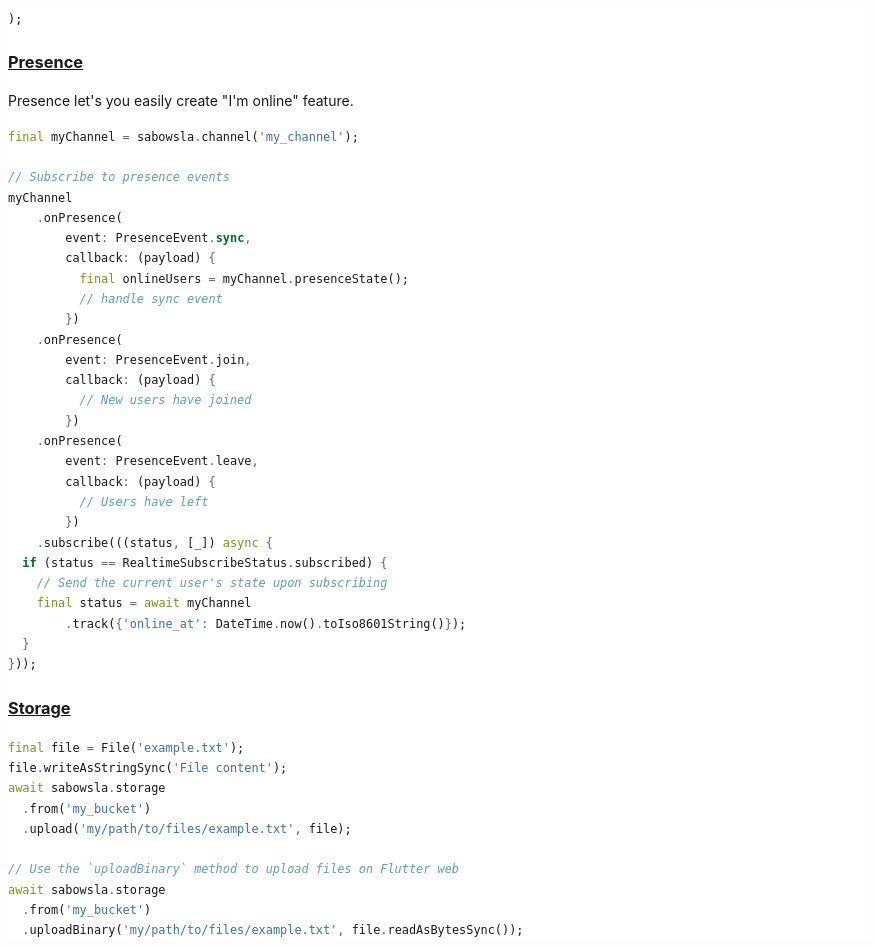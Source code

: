 ```dart
);
```

### [Presence](https://sabowsla.com/docs/guides/realtime#presence)

Presence let's you easily create "I'm online" feature.

```dart
final myChannel = sabowsla.channel('my_channel');

// Subscribe to presence events
myChannel
    .onPresence(
        event: PresenceEvent.sync,
        callback: (payload) {
          final onlineUsers = myChannel.presenceState();
          // handle sync event
        })
    .onPresence(
        event: PresenceEvent.join,
        callback: (payload) {
          // New users have joined
        })
    .onPresence(
        event: PresenceEvent.leave,
        callback: (payload) {
          // Users have left
        })
    .subscribe(((status, [_]) async {
  if (status == RealtimeSubscribeStatus.subscribed) {
    // Send the current user's state upon subscribing
    final status = await myChannel
        .track({'online_at': DateTime.now().toIso8601String()});
  }
}));
```

### [Storage](https://sabowsla.com/docs/guides/storage)

```dart
final file = File('example.txt');
file.writeAsStringSync('File content');
await sabowsla.storage
  .from('my_bucket')
  .upload('my/path/to/files/example.txt', file);

// Use the `uploadBinary` method to upload files on Flutter web
await sabowsla.storage
  .from('my_bucket')
  .uploadBinary('my/path/to/files/example.txt', file.readAsBytesSync());
```
